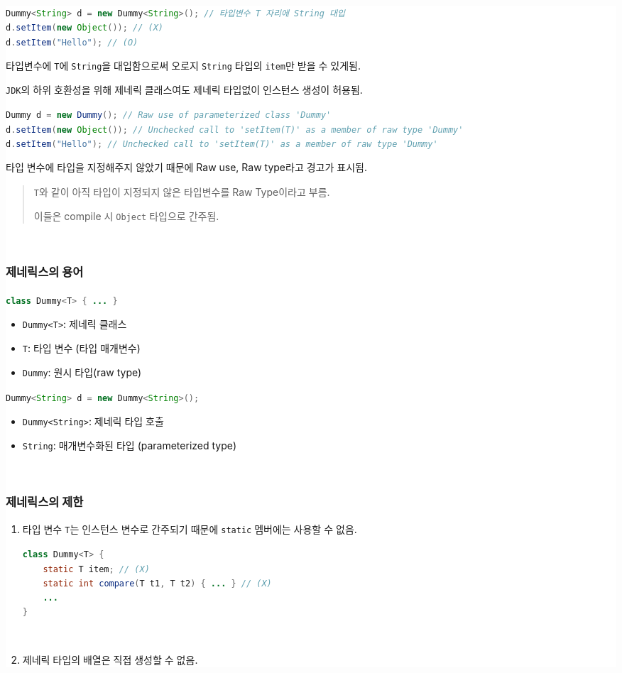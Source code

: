 ```java
Dummy<String> d = new Dummy<String>(); // 타입변수 T 자리에 String 대입
d.setItem(new Object()); // (X)
d.setItem("Hello"); // (O)
```

타입변수에 `T`에 `String`을 대입함으로써 오로지 `String` 타입의 `item`만 받을 수 있게됨.

`JDK`의 하위 호환성을 위해 제네릭 클래스여도 제네릭 타입없이 인스턴스 생성이 허용됨.

```java
Dummy d = new Dummy(); // Raw use of parameterized class 'Dummy'
d.setItem(new Object()); // Unchecked call to 'setItem(T)' as a member of raw type 'Dummy'
d.setItem("Hello"); // Unchecked call to 'setItem(T)' as a member of raw type 'Dummy'
```

타입 변수에 타입을 지정해주지 않았기 때문에 Raw use, Raw type라고 경고가 표시됨.

> `T`와 같이 아직 타입이 지정되지 않은 타입변수를 Raw Type이라고 부름.
>
> 이들은 compile 시 `Object` 타입으로 간주됨.

&nbsp;

### 제네릭스의 용어

```java
class Dummy<T> { ... }
```

- `Dummy<T>`: 제네릭 클래스

- `T`: 타입 변수 (타입 매개변수)

- `Dummy`: 원시 타입(raw type)

```java
Dummy<String> d = new Dummy<String>();
```

- `Dummy<String>`: 제네릭 타입 호출

- `String`: 매개변수화된 타입 (parameterized type)

&nbsp;

### 제네릭스의 제한

1. 타입 변수 `T`는 인스턴스 변수로 간주되기 때문에 `static` 멤버에는 사용할 수 없음.

   ```java
   class Dummy<T> {
       static T item; // (X)
       static int compare(T t1, T t2) { ... } // (X)
       ...
   }
   ```

&nbsp;

2. 제네릭 타입의 배열은 직접 생성할 수 없음.
